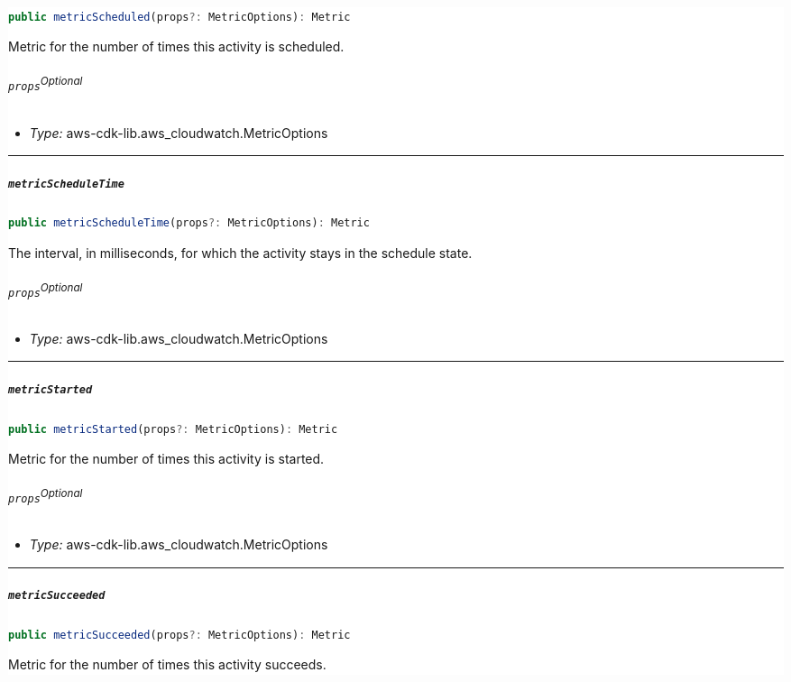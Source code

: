 ```typescript
public metricScheduled(props?: MetricOptions): Metric
```

Metric for the number of times this activity is scheduled.

###### `props`<sup>Optional</sup> <a name="props" id="amazon-textract-idp-cdk-constructs.TextractA2ISfnTask.metricScheduled.parameter.props"></a>

- *Type:* aws-cdk-lib.aws_cloudwatch.MetricOptions

---

##### `metricScheduleTime` <a name="metricScheduleTime" id="amazon-textract-idp-cdk-constructs.TextractA2ISfnTask.metricScheduleTime"></a>

```typescript
public metricScheduleTime(props?: MetricOptions): Metric
```

The interval, in milliseconds, for which the activity stays in the schedule state.

###### `props`<sup>Optional</sup> <a name="props" id="amazon-textract-idp-cdk-constructs.TextractA2ISfnTask.metricScheduleTime.parameter.props"></a>

- *Type:* aws-cdk-lib.aws_cloudwatch.MetricOptions

---

##### `metricStarted` <a name="metricStarted" id="amazon-textract-idp-cdk-constructs.TextractA2ISfnTask.metricStarted"></a>

```typescript
public metricStarted(props?: MetricOptions): Metric
```

Metric for the number of times this activity is started.

###### `props`<sup>Optional</sup> <a name="props" id="amazon-textract-idp-cdk-constructs.TextractA2ISfnTask.metricStarted.parameter.props"></a>

- *Type:* aws-cdk-lib.aws_cloudwatch.MetricOptions

---

##### `metricSucceeded` <a name="metricSucceeded" id="amazon-textract-idp-cdk-constructs.TextractA2ISfnTask.metricSucceeded"></a>

```typescript
public metricSucceeded(props?: MetricOptions): Metric
```

Metric for the number of times this activity succeeds.
